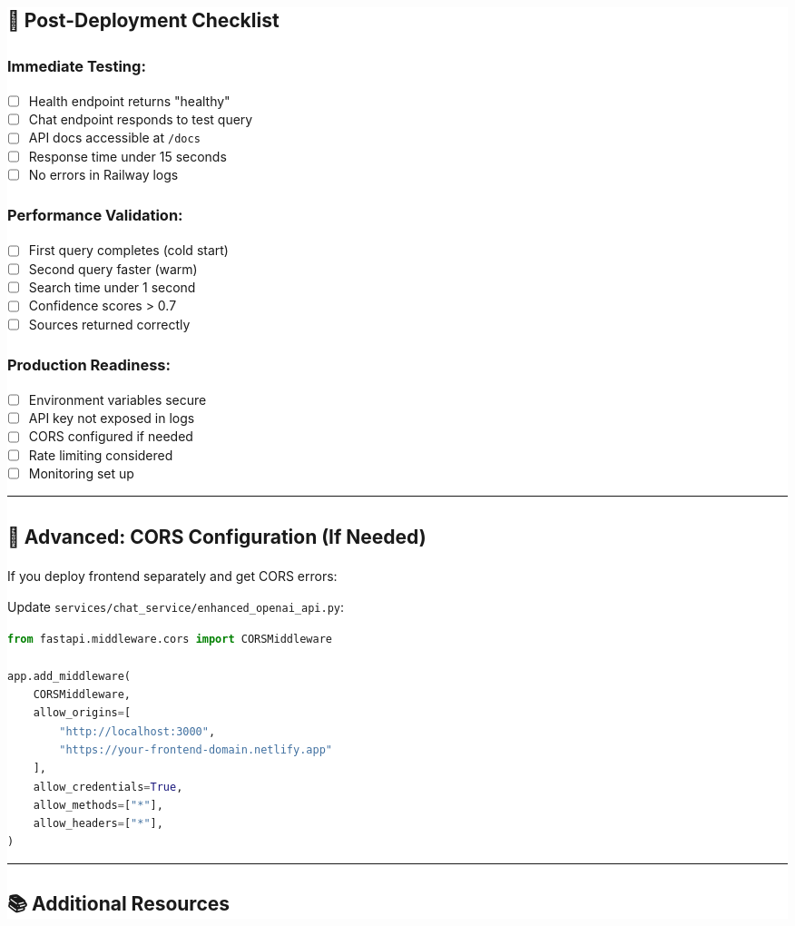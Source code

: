 
## 🎯 Post-Deployment Checklist

### **Immediate Testing:**

- [ ] Health endpoint returns "healthy"
- [ ] Chat endpoint responds to test query
- [ ] API docs accessible at `/docs`
- [ ] Response time under 15 seconds
- [ ] No errors in Railway logs

### **Performance Validation:**

- [ ] First query completes (cold start)
- [ ] Second query faster (warm)
- [ ] Search time under 1 second
- [ ] Confidence scores > 0.7
- [ ] Sources returned correctly

### **Production Readiness:**

- [ ] Environment variables secure
- [ ] API key not exposed in logs
- [ ] CORS configured if needed
- [ ] Rate limiting considered
- [ ] Monitoring set up

---

## 🚀 Advanced: CORS Configuration (If Needed)

If you deploy frontend separately and get CORS errors:

Update `services/chat_service/enhanced_openai_api.py`:

```python
from fastapi.middleware.cors import CORSMiddleware

app.add_middleware(
    CORSMiddleware,
    allow_origins=[
        "http://localhost:3000",
        "https://your-frontend-domain.netlify.app"
    ],
    allow_credentials=True,
    allow_methods=["*"],
    allow_headers=["*"],
)
```

---

## 📚 Additional Resources
